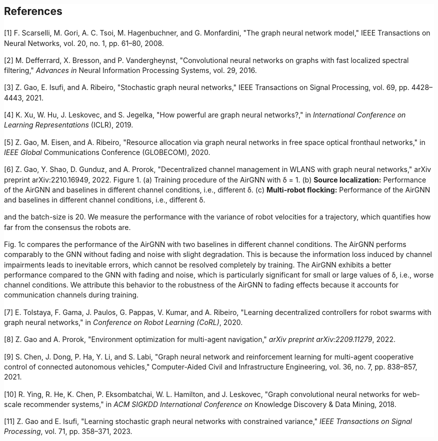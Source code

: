 ## References

[1] F. Scarselli, M. Gori, A. C. Tsoi, M. Hagenbuchner, and G. Monfardini,
"The graph neural network model," IEEE Transactions on Neural Networks, vol. 20, no. 1, pp. 61–80, 2008.

[2] M. Defferrard, X. Bresson, and P. Vandergheynst, "Convolutional neural networks on graphs with fast localized spectral filtering," *Advances in* Neural Information Processing Systems, vol. 29, 2016.

[3] Z. Gao, E. Isufi, and A. Ribeiro, "Stochastic graph neural networks," IEEE
Transactions on Signal Processing, vol. 69, pp. 4428–4443, 2021.

[4] K. Xu, W. Hu, J. Leskovec, and S. Jegelka, "How powerful are graph neural networks?," in *International Conference on Learning Representations*
(ICLR), 2019.

[5] Z. Gao, M. Eisen, and A. Ribeiro, "Resource allocation via graph neural networks in free space optical fronthaul networks," in *IEEE Global* Communications Conference (GLOBECOM), 2020.

[6] Z. Gao, Y. Shao, D. Gunduz, and A. Prorok, "Decentralized channel management in WLANS with graph neural networks," arXiv preprint arXiv:2210.16949, 2022.
Figure 1. (a) Training procedure of the AirGNN with δ = 1. (b) **Source localization:** Performance of the AirGNN and baselines in different channel conditions, i.e., different δ. (c) **Multi-robot flocking:** Performance of the AirGNN and baselines in different channel conditions, i.e., different δ.

and the batch-size is 20. We measure the performance with the variance of robot velocities for a trajectory, which quantifies how far from the consensus the robots are.

Fig. 1c compares the performance of the AirGNN with two baselines in different channel conditions. The AirGNN performs comparably to the GNN without fading and noise with slight degradation. This is because the information loss induced by channel impairments leads to inevitable errors, which cannot be resolved completely by training. The AirGNN exhibits a better performance compared to the GNN with fading and noise, which is particularly significant for small or large values of δ, i.e., worse channel conditions. We attribute this behavior to the robustness of the AirGNN to fading effects because it accounts for communication channels during training.

[7] E. Tolstaya, F. Gama, J. Paulos, G. Pappas, V. Kumar, and A. Ribeiro,
"Learning decentralized controllers for robot swarms with graph neural networks," in *Conference on Robot Learning (CoRL)*, 2020.

[8] Z. Gao and A. Prorok, "Environment optimization for multi-agent navigation," *arXiv preprint arXiv:2209.11279*, 2022.

[9] S. Chen, J. Dong, P. Ha, Y. Li, and S. Labi, "Graph neural network and reinforcement learning for multi-agent cooperative control of connected autonomous vehicles," Computer-Aided Civil and Infrastructure Engineering, vol. 36, no. 7, pp. 838–857, 2021.

[10] R. Ying, R. He, K. Chen, P. Eksombatchai, W. L. Hamilton, and J. Leskovec, "Graph convolutional neural networks for web-scale recommender systems," in *ACM SIGKDD International Conference on* Knowledge Discovery & Data Mining, 2018.

[11] Z. Gao and E. Isufi, "Learning stochastic graph neural networks with constrained variance," *IEEE Transactions on Signal Processing*, vol. 71, pp. 358–371, 2023.

